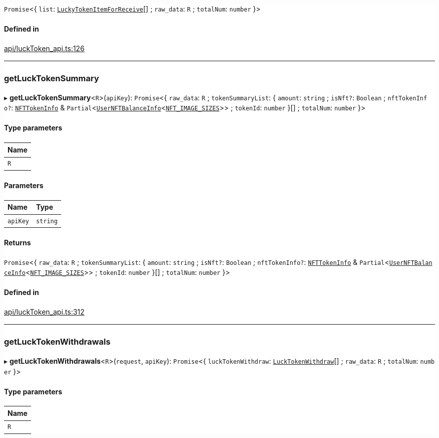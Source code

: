 `Promise`<{ `list`: [`LuckyTokenItemForReceive`](../modules.md#luckytokenitemforreceive)[] ; `raw_data`: `R` ; `totalNum`: `number`  }\>

#### Defined in

[api/luckToken_api.ts:126](https://github.com/Loopring/loopring_sdk/blob/81e0b16/src/api/luckToken_api.ts#L126)

___

### getLuckTokenSummary

▸ **getLuckTokenSummary**<`R`\>(`apiKey`): `Promise`<{ `raw_data`: `R` ; `tokenSummaryList`: { `amount`: `string` ; `isNft?`: `Boolean` ; `nftTokenInfo?`: [`NFTTokenInfo`](../interfaces/NFTTokenInfo.md) & `Partial`<[`UserNFTBalanceInfo`](../interfaces/UserNFTBalanceInfo.md)<[`NFT_IMAGE_SIZES`](../enums/NFT_IMAGE_SIZES.md)\>\> ; `tokenId`: `number`  }[] ; `totalNum`: `number`  }\>

#### Type parameters

| Name |
| :------ |
| `R` |

#### Parameters

| Name | Type |
| :------ | :------ |
| `apiKey` | `string` |

#### Returns

`Promise`<{ `raw_data`: `R` ; `tokenSummaryList`: { `amount`: `string` ; `isNft?`: `Boolean` ; `nftTokenInfo?`: [`NFTTokenInfo`](../interfaces/NFTTokenInfo.md) & `Partial`<[`UserNFTBalanceInfo`](../interfaces/UserNFTBalanceInfo.md)<[`NFT_IMAGE_SIZES`](../enums/NFT_IMAGE_SIZES.md)\>\> ; `tokenId`: `number`  }[] ; `totalNum`: `number`  }\>

#### Defined in

[api/luckToken_api.ts:312](https://github.com/Loopring/loopring_sdk/blob/81e0b16/src/api/luckToken_api.ts#L312)

___

### getLuckTokenWithdrawals

▸ **getLuckTokenWithdrawals**<`R`\>(`request`, `apiKey`): `Promise`<{ `luckTokenWithdraw`: [`LuckTokenWithdraw`](../modules.md#lucktokenwithdraw)[] ; `raw_data`: `R` ; `totalNum`: `number`  }\>

#### Type parameters

| Name |
| :------ |
| `R` |
